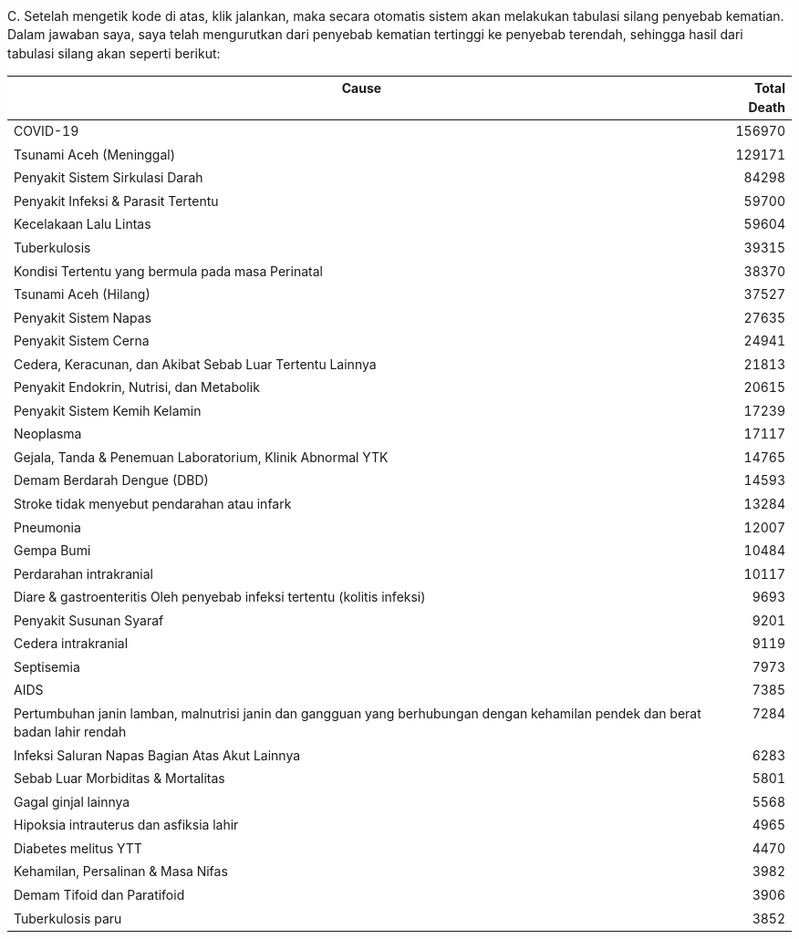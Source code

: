 C. Setelah mengetik kode di atas, klik jalankan, maka secara otomatis sistem akan melakukan tabulasi silang penyebab kematian. Dalam jawaban saya, saya telah mengurutkan dari penyebab kematian tertinggi ke penyebab terendah, sehingga hasil dari tabulasi silang akan seperti berikut:

| Cause                                              | Total Death |
|----------------------------------------------------|------------:|
| COVID-19                                           |      156970 |
| Tsunami Aceh (Meninggal)                           |      129171 |
| Penyakit Sistem Sirkulasi Darah                    |       84298 |
| Penyakit Infeksi & Parasit Tertentu                |       59700 |
| Kecelakaan Lalu Lintas                             |       59604 |
| Tuberkulosis                                       |       39315 |
| Kondisi Tertentu yang bermula pada masa Perinatal  |       38370 |
| Tsunami Aceh (Hilang)                              |       37527 |
| Penyakit Sistem Napas                              |       27635 |
| Penyakit Sistem Cerna                              |       24941 |
| Cedera, Keracunan, dan Akibat Sebab Luar Tertentu Lainnya |       21813 |
| Penyakit Endokrin, Nutrisi, dan Metabolik          |       20615 |
| Penyakit Sistem Kemih Kelamin                      |       17239 |
| Neoplasma                                          |       17117 |
| Gejala, Tanda & Penemuan Laboratorium, Klinik Abnormal YTK |       14765 |
| Demam Berdarah Dengue (DBD)                        |       14593 |
| Stroke tidak menyebut pendarahan atau infark       |       13284 |
| Pneumonia                                          |       12007 |
| Gempa Bumi                                         |       10484 |
| Perdarahan intrakranial                            |       10117 |
| Diare & gastroenteritis Oleh penyebab infeksi tertentu (kolitis infeksi) |        9693 |
| Penyakit Susunan Syaraf                            |        9201 |
| Cedera intrakranial                                |        9119 |
| Septisemia                                         |        7973 |
| AIDS                                               |        7385 |
| Pertumbuhan janin lamban, malnutrisi janin dan gangguan yang berhubungan dengan kehamilan pendek dan berat badan lahir rendah |        7284 |
| Infeksi Saluran Napas Bagian Atas Akut Lainnya     |        6283 |
| Sebab Luar Morbiditas & Mortalitas                 |        5801 |
| Gagal ginjal lainnya                               |        5568 |
| Hipoksia intrauterus dan asfiksia lahir            |        4965 |
| Diabetes melitus YTT                              |        4470 |
| Kehamilan, Persalinan & Masa Nifas                 |        3982 |
| Demam Tifoid dan Paratifoid                        |        3906 |
| Tuberkulosis paru                                 |        3852 |